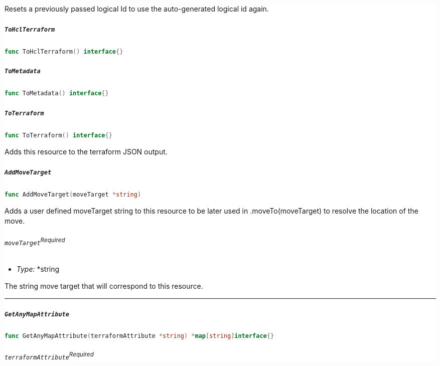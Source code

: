 Resets a previously passed logical Id to use the auto-generated logical id again.

##### `ToHclTerraform` <a name="ToHclTerraform" id="@cdktf/provider-mongodbatlas.searchDeployment.SearchDeployment.toHclTerraform"></a>

```go
func ToHclTerraform() interface{}
```

##### `ToMetadata` <a name="ToMetadata" id="@cdktf/provider-mongodbatlas.searchDeployment.SearchDeployment.toMetadata"></a>

```go
func ToMetadata() interface{}
```

##### `ToTerraform` <a name="ToTerraform" id="@cdktf/provider-mongodbatlas.searchDeployment.SearchDeployment.toTerraform"></a>

```go
func ToTerraform() interface{}
```

Adds this resource to the terraform JSON output.

##### `AddMoveTarget` <a name="AddMoveTarget" id="@cdktf/provider-mongodbatlas.searchDeployment.SearchDeployment.addMoveTarget"></a>

```go
func AddMoveTarget(moveTarget *string)
```

Adds a user defined moveTarget string to this resource to be later used in .moveTo(moveTarget) to resolve the location of the move.

###### `moveTarget`<sup>Required</sup> <a name="moveTarget" id="@cdktf/provider-mongodbatlas.searchDeployment.SearchDeployment.addMoveTarget.parameter.moveTarget"></a>

- *Type:* *string

The string move target that will correspond to this resource.

---

##### `GetAnyMapAttribute` <a name="GetAnyMapAttribute" id="@cdktf/provider-mongodbatlas.searchDeployment.SearchDeployment.getAnyMapAttribute"></a>

```go
func GetAnyMapAttribute(terraformAttribute *string) *map[string]interface{}
```

###### `terraformAttribute`<sup>Required</sup> <a name="terraformAttribute" id="@cdktf/provider-mongodbatlas.searchDeployment.SearchDeployment.getAnyMapAttribute.parameter.terraformAttribute"></a>
